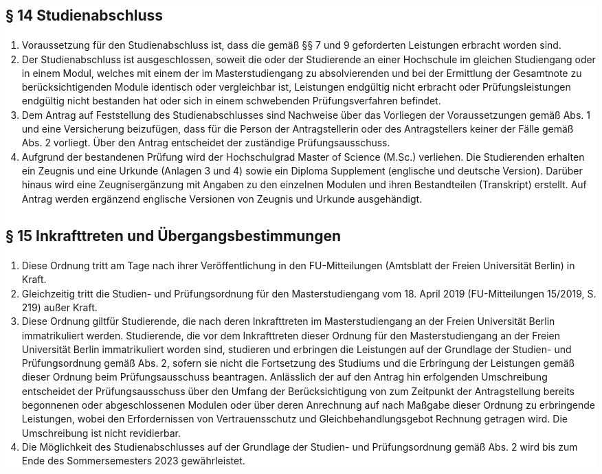 ## § 14 Studienabschluss

1. Voraussetzung für den Studienabschluss ist, dass die gemäß §§ 7 und 9
   geforderten Leistungen erbracht worden sind.
2. Der Studienabschluss ist ausgeschlossen, soweit die oder der Studierende an
   einer Hochschule im gleichen Studiengang oder in einem Modul, welches mit
   einem der im Masterstudiengang zu absolvierenden und bei der Ermittlung der
   Gesamtnote zu berücksichtigenden Module identisch oder vergleichbar ist,
   Leistungen endgültig nicht erbracht oder Prüfungsleistungen endgültig nicht
   bestanden hat oder sich in einem schwebenden Prüfungsverfahren befindet.
3. Dem Antrag auf Feststellung des Studienabschlusses sind Nachweise über das
   Vorliegen der Voraussetzungen gemäß Abs. 1 und eine Versicherung beizufügen,
   dass für die Person der Antragstellerin oder des Antragstellers keiner der
   Fälle gemäß Abs. 2 vorliegt. Über den Antrag entscheidet der zuständige
   Prüfungsausschuss.
4. Aufgrund der bestandenen Prüfung wird der Hochschulgrad Master of Science
   (M.Sc.) verliehen. Die Studierenden erhalten ein Zeugnis und eine Urkunde
   (Anlagen 3 und 4) sowie ein Diploma Supplement (englische und deutsche
   Version). Darüber hinaus wird eine Zeugnisergänzung mit Angaben zu den
   einzelnen Modulen und ihren Bestandteilen (Transkript) erstellt. Auf Antrag
   werden ergänzend englische Versionen von Zeugnis und Urkunde ausgehändigt.

## § 15 Inkrafttreten und Übergangsbestimmungen

1. Diese Ordnung tritt am Tage nach ihrer Veröffentlichung in den
   FU-Mitteilungen (Amtsblatt der Freien Universität Berlin) in Kraft.
2. Gleichzeitig tritt die Studien- und Prüfungsordnung für den Masterstudiengang
   vom 18. April 2019 (FU-Mitteilungen 15/2019, S. 219) außer Kraft.
3. Diese Ordnung giltfür Studierende, die nach deren Inkrafttreten im
   Masterstudiengang an der Freien Universität Berlin immatrikuliert werden.
   Studierende, die vor dem Inkrafttreten dieser Ordnung für den
   Masterstudiengang an der Freien Universität Berlin immatrikuliert worden
   sind, studieren und erbringen die Leistungen auf der Grundlage der Studien-
   und Prüfungsordnung gemäß Abs. 2, sofern sie nicht die Fortsetzung des
   Studiums und die Erbringung der Leistungen gemäß dieser Ordnung beim
   Prüfungsausschuss beantragen. Anlässlich der auf den Antrag hin erfolgenden
   Umschreibung entscheidet der Prüfungsausschuss über den Umfang der
   Berücksichtigung von zum Zeitpunkt der Antragstellung bereits begonnenen oder
   abgeschlossenen Modulen oder über deren Anrechnung auf nach Maßgabe dieser
   Ordnung zu erbringende Leistungen, wobei den Erfordernissen von
   Vertrauensschutz und Gleichbehandlungsgebot Rechnung getragen wird. Die
   Umschreibung ist nicht revidierbar.
4. Die Möglichkeit des Studienabschlusses auf der Grundlage der Studien- und
   Prüfungsordnung gemäß Abs. 2 wird bis zum Ende des Sommersemesters 2023
   gewährleistet.
